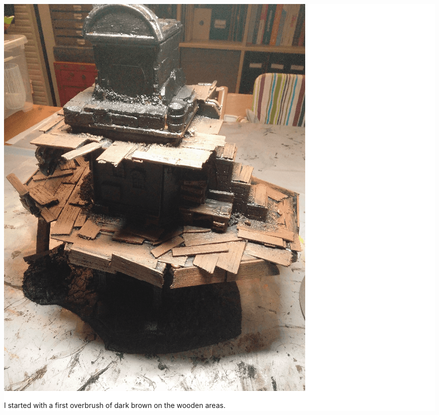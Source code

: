 ![image-20210509144323183](image-20210509144323183.png)

I started with a first overbrush of dark brown on the wooden areas.
